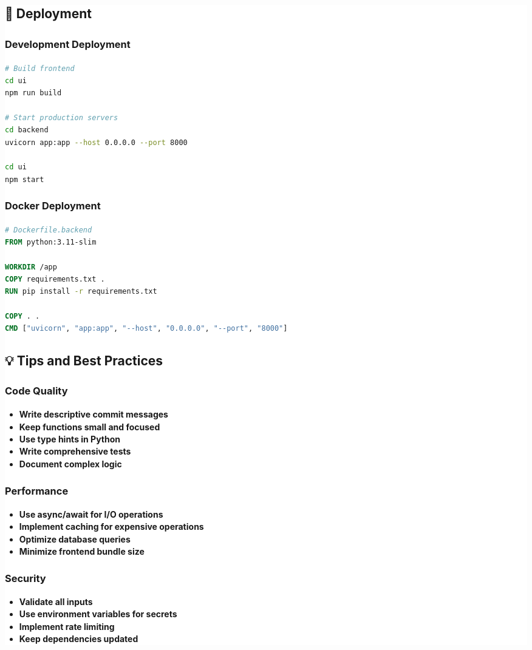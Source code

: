 ## 🚀 Deployment

### Development Deployment

```bash
# Build frontend
cd ui
npm run build

# Start production servers
cd backend
uvicorn app:app --host 0.0.0.0 --port 8000

cd ui  
npm start
```

### Docker Deployment

```dockerfile
# Dockerfile.backend
FROM python:3.11-slim

WORKDIR /app
COPY requirements.txt .
RUN pip install -r requirements.txt

COPY . .
CMD ["uvicorn", "app:app", "--host", "0.0.0.0", "--port", "8000"]
```

## 💡 Tips and Best Practices

### Code Quality

- **Write descriptive commit messages**
- **Keep functions small and focused**
- **Use type hints in Python**
- **Write comprehensive tests**
- **Document complex logic**

### Performance

- **Use async/await for I/O operations**
- **Implement caching for expensive operations**
- **Optimize database queries**
- **Minimize frontend bundle size**

### Security

- **Validate all inputs**
- **Use environment variables for secrets**
- **Implement rate limiting**
- **Keep dependencies updated**
